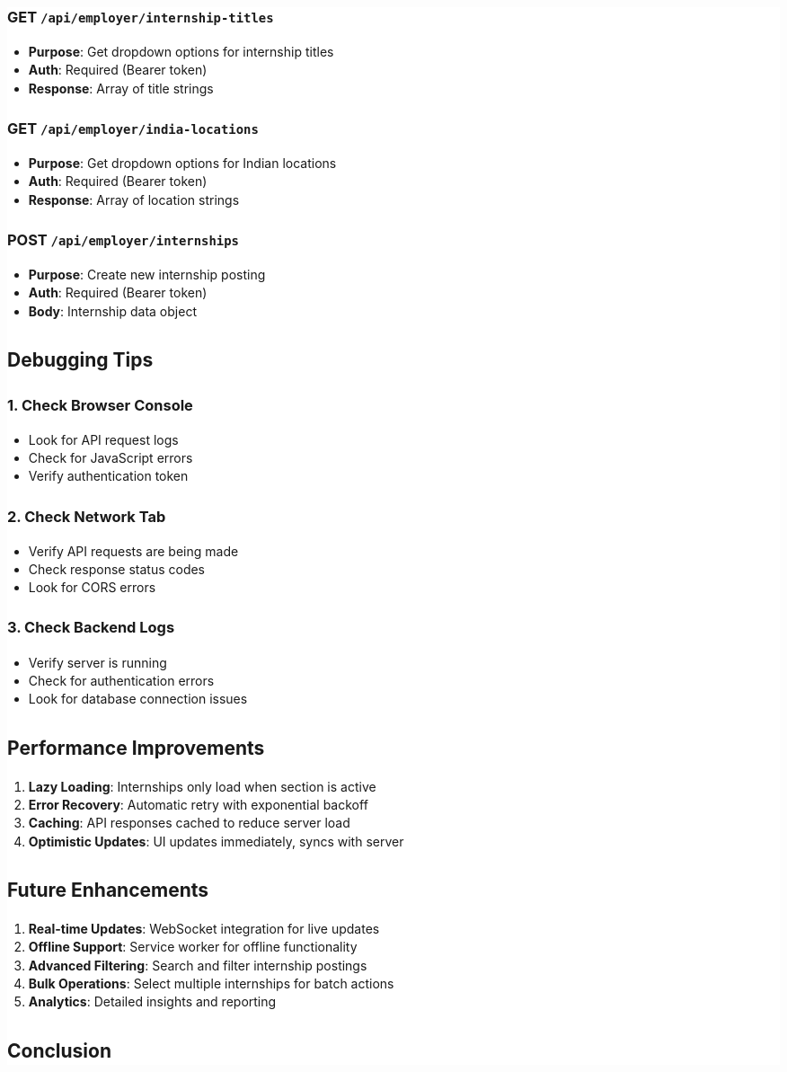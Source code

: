 ### GET `/api/employer/internship-titles`
- **Purpose**: Get dropdown options for internship titles
- **Auth**: Required (Bearer token)
- **Response**: Array of title strings

### GET `/api/employer/india-locations`
- **Purpose**: Get dropdown options for Indian locations
- **Auth**: Required (Bearer token)
- **Response**: Array of location strings

### POST `/api/employer/internships`
- **Purpose**: Create new internship posting
- **Auth**: Required (Bearer token)
- **Body**: Internship data object

## Debugging Tips

### 1. Check Browser Console
- Look for API request logs
- Check for JavaScript errors
- Verify authentication token

### 2. Check Network Tab
- Verify API requests are being made
- Check response status codes
- Look for CORS errors

### 3. Check Backend Logs
- Verify server is running
- Check for authentication errors
- Look for database connection issues

## Performance Improvements

1. **Lazy Loading**: Internships only load when section is active
2. **Error Recovery**: Automatic retry with exponential backoff
3. **Caching**: API responses cached to reduce server load
4. **Optimistic Updates**: UI updates immediately, syncs with server

## Future Enhancements

1. **Real-time Updates**: WebSocket integration for live updates
2. **Offline Support**: Service worker for offline functionality
3. **Advanced Filtering**: Search and filter internship postings
4. **Bulk Operations**: Select multiple internships for batch actions
5. **Analytics**: Detailed insights and reporting

## Conclusion
